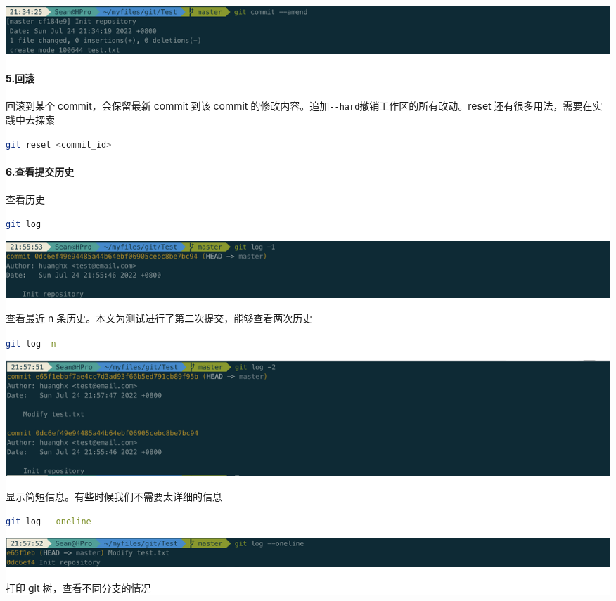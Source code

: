 ![image-20220724213726390](../images/5.png)

#### 5.回滚

回滚到某个 commit，会保留最新 commit 到该 commit 的修改内容。追加`--hard`撤销工作区的所有改动。reset 还有很多用法，需要在实践中去探索

```bash
git reset <commit_id>
```

#### 6.查看提交历史

查看历史

```bash
git log
```

![image-20220724215622421](../images/6.png)

查看最近 n 条历史。本文为测试进行了第二次提交，能够查看两次历史

```bash
git log -n
```

![image-20220724215812997](../images/7.png)

显示简短信息。有些时候我们不需要太详细的信息

```bash
git log --oneline
```

![image-20220724215836615](../images/8.png)

打印 git 树，查看不同分支的情况
